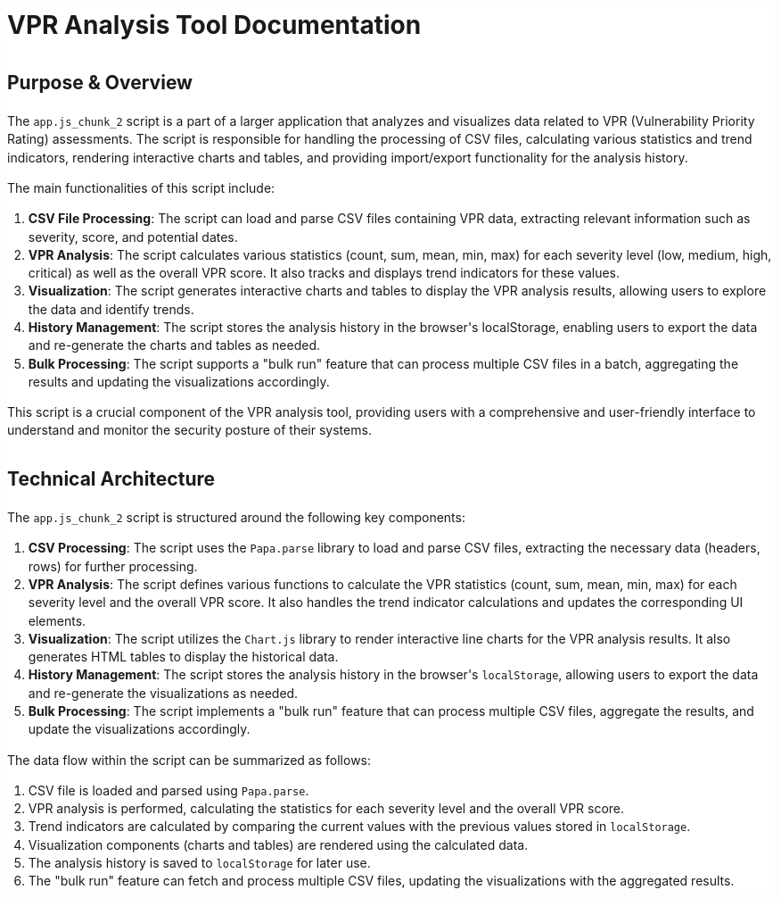 # VPR Analysis Tool Documentation

## Purpose & Overview

The `app.js_chunk_2` script is a part of a larger application that analyzes and visualizes data related to VPR (Vulnerability Priority Rating) assessments. The script is responsible for handling the processing of CSV files, calculating various statistics and trend indicators, rendering interactive charts and tables, and providing import/export functionality for the analysis history.

The main functionalities of this script include:

1. **CSV File Processing**: The script can load and parse CSV files containing VPR data, extracting relevant information such as severity, score, and potential dates.
2. **VPR Analysis**: The script calculates various statistics (count, sum, mean, min, max) for each severity level (low, medium, high, critical) as well as the overall VPR score. It also tracks and displays trend indicators for these values.
3. **Visualization**: The script generates interactive charts and tables to display the VPR analysis results, allowing users to explore the data and identify trends.
4. **History Management**: The script stores the analysis history in the browser's localStorage, enabling users to export the data and re-generate the charts and tables as needed.
5. **Bulk Processing**: The script supports a "bulk run" feature that can process multiple CSV files in a batch, aggregating the results and updating the visualizations accordingly.

This script is a crucial component of the VPR analysis tool, providing users with a comprehensive and user-friendly interface to understand and monitor the security posture of their systems.

## Technical Architecture

The `app.js_chunk_2` script is structured around the following key components:

1. **CSV Processing**: The script uses the `Papa.parse` library to load and parse CSV files, extracting the necessary data (headers, rows) for further processing.
2. **VPR Analysis**: The script defines various functions to calculate the VPR statistics (count, sum, mean, min, max) for each severity level and the overall VPR score. It also handles the trend indicator calculations and updates the corresponding UI elements.
3. **Visualization**: The script utilizes the `Chart.js` library to render interactive line charts for the VPR analysis results. It also generates HTML tables to display the historical data.
4. **History Management**: The script stores the analysis history in the browser's `localStorage`, allowing users to export the data and re-generate the visualizations as needed.
5. **Bulk Processing**: The script implements a "bulk run" feature that can process multiple CSV files, aggregate the results, and update the visualizations accordingly.

The data flow within the script can be summarized as follows:

1. CSV file is loaded and parsed using `Papa.parse`.
2. VPR analysis is performed, calculating the statistics for each severity level and the overall VPR score.
3. Trend indicators are calculated by comparing the current values with the previous values stored in `localStorage`.
4. Visualization components (charts and tables) are rendered using the calculated data.
5. The analysis history is saved to `localStorage` for later use.
6. The "bulk run" feature can fetch and process multiple CSV files, updating the visualizations with the aggregated results.
